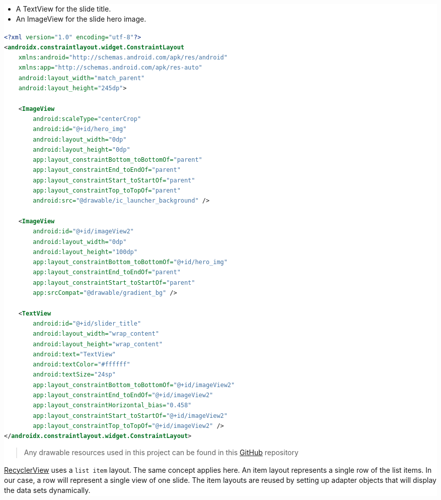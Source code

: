 - A TextView for the slide title.
- An ImageView for the slide hero image.

```xml
<?xml version="1.0" encoding="utf-8"?>
<androidx.constraintlayout.widget.ConstraintLayout
    xmlns:android="http://schemas.android.com/apk/res/android"
    xmlns:app="http://schemas.android.com/apk/res-auto"
    android:layout_width="match_parent"
    android:layout_height="245dp">

    <ImageView
        android:scaleType="centerCrop"
        android:id="@+id/hero_img"
        android:layout_width="0dp"
        android:layout_height="0dp"
        app:layout_constraintBottom_toBottomOf="parent"
        app:layout_constraintEnd_toEndOf="parent"
        app:layout_constraintStart_toStartOf="parent"
        app:layout_constraintTop_toTopOf="parent"
        android:src="@drawable/ic_launcher_background" />

    <ImageView
        android:id="@+id/imageView2"
        android:layout_width="0dp"
        android:layout_height="100dp"
        app:layout_constraintBottom_toBottomOf="@+id/hero_img"
        app:layout_constraintEnd_toEndOf="parent"
        app:layout_constraintStart_toStartOf="parent"
        app:srcCompat="@drawable/gradient_bg" />

    <TextView
        android:id="@+id/slider_title"
        android:layout_width="wrap_content"
        android:layout_height="wrap_content"
        android:text="TextView"
        android:textColor="#ffffff"
        android:textSize="24sp"
        app:layout_constraintBottom_toBottomOf="@+id/imageView2"
        app:layout_constraintEnd_toEndOf="@+id/imageView2"
        app:layout_constraintHorizontal_bias="0.458"
        app:layout_constraintStart_toStartOf="@+id/imageView2"
        app:layout_constraintTop_toTopOf="@+id/imageView2" />
</androidx.constraintlayout.widget.ConstraintLayout>
```

> Any drawable resources used in this project can be found in this [GitHub](https://github.com/kimkimani/An_Auto_Android_Slider) repository

[RecyclerView](https://www.youtube.com/watch?v=HtwDXRWjMcU) uses a `list item` layout. The same concept applies here. An item layout represents a single row of the list items. In our case, a row will represent a single view of one slide. The item layouts are reused by setting up adapter objects that will display the data sets dynamically.

